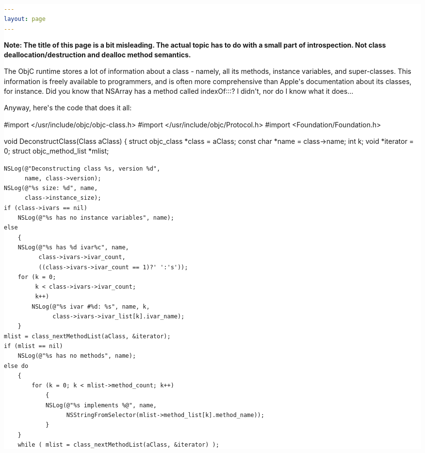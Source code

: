 ```yaml
---
layout: page
---
```




**Note: The title of this page is a bit misleading. The actual topic has to do with a small part of introspection. Not class deallocation/destruction and dealloc method semantics.**

The ObjC runtime stores a lot of information about a class - namely, all its methods, instance variables, and super-classes. This information is freely available to programmers, and is often more comprehensive than Apple's documentation about its classes, for instance. Did you know that NSArray has a method called indexOf:::? I didn't, nor do I know what it does...

Anyway, here's the code that does it all:

    
#import </usr/include/objc/objc-class.h>
#import </usr/include/objc/Protocol.h>
#import <Foundation/Foundation.h>

void DeconstructClass(Class aClass)
{
    struct objc_class *class = aClass;
    const char *name = class->name;
    int k;
    void *iterator = 0;
    struct objc_method_list *mlist;

    NSLog(@"Deconstructing class %s, version %d",
          name, class->version);
    NSLog(@"%s size: %d", name,
          class->instance_size);
    if (class->ivars == nil)
        NSLog(@"%s has no instance variables", name);
    else
        {
        NSLog(@"%s has %d ivar%c", name,
              class->ivars->ivar_count,
              ((class->ivars->ivar_count == 1)?' ':'s'));
        for (k = 0;
             k < class->ivars->ivar_count;
             k++)
            NSLog(@"%s ivar #%d: %s", name, k,
                  class->ivars->ivar_list[k].ivar_name);
        }
    mlist = class_nextMethodList(aClass, &iterator);
    if (mlist == nil)
        NSLog(@"%s has no methods", name);
    else do
        {
            for (k = 0; k < mlist->method_count; k++)
                {
                NSLog(@"%s implements %@", name,
                      NSStringFromSelector(mlist->method_list[k].method_name));
                }
        }
        while ( mlist = class_nextMethodList(aClass, &iterator) );
